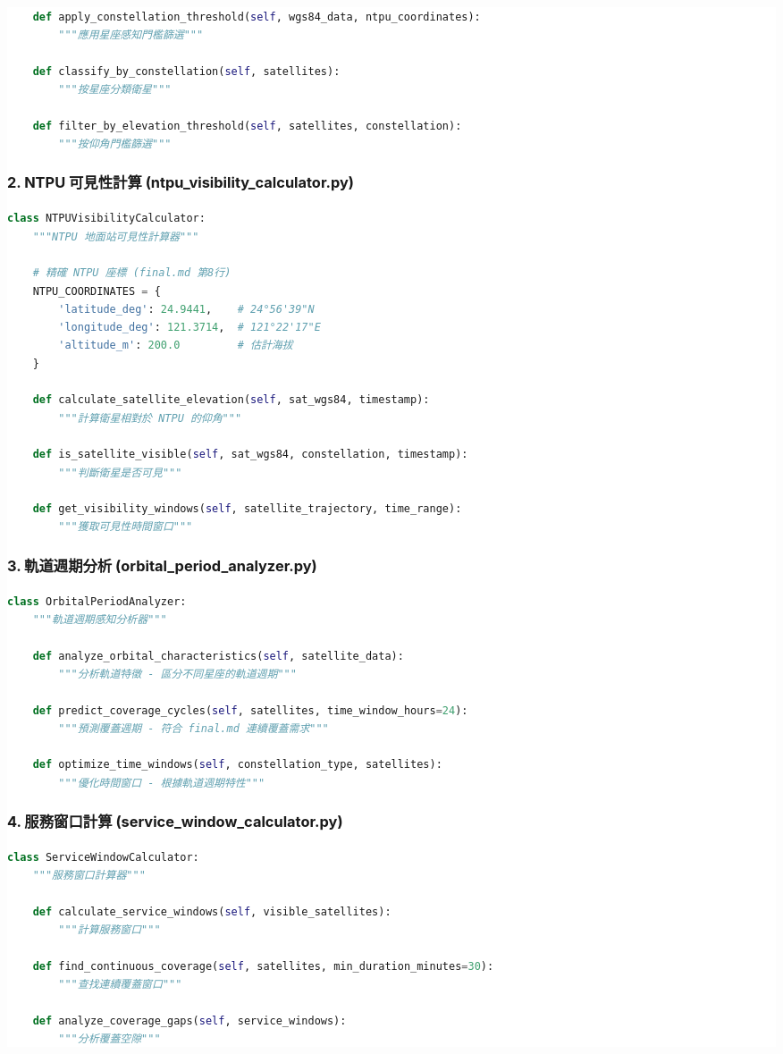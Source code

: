 ```python
    def apply_constellation_threshold(self, wgs84_data, ntpu_coordinates):
        """應用星座感知門檻篩選"""

    def classify_by_constellation(self, satellites):
        """按星座分類衛星"""

    def filter_by_elevation_threshold(self, satellites, constellation):
        """按仰角門檻篩選"""
```

### 2. NTPU 可見性計算 (ntpu_visibility_calculator.py)
```python
class NTPUVisibilityCalculator:
    """NTPU 地面站可見性計算器"""

    # 精確 NTPU 座標 (final.md 第8行)
    NTPU_COORDINATES = {
        'latitude_deg': 24.9441,    # 24°56'39"N
        'longitude_deg': 121.3714,  # 121°22'17"E
        'altitude_m': 200.0         # 估計海拔
    }

    def calculate_satellite_elevation(self, sat_wgs84, timestamp):
        """計算衛星相對於 NTPU 的仰角"""

    def is_satellite_visible(self, sat_wgs84, constellation, timestamp):
        """判斷衛星是否可見"""

    def get_visibility_windows(self, satellite_trajectory, time_range):
        """獲取可見性時間窗口"""
```

### 3. 軌道週期分析 (orbital_period_analyzer.py)
```python
class OrbitalPeriodAnalyzer:
    """軌道週期感知分析器"""

    def analyze_orbital_characteristics(self, satellite_data):
        """分析軌道特徵 - 區分不同星座的軌道週期"""

    def predict_coverage_cycles(self, satellites, time_window_hours=24):
        """預測覆蓋週期 - 符合 final.md 連續覆蓋需求"""

    def optimize_time_windows(self, constellation_type, satellites):
        """優化時間窗口 - 根據軌道週期特性"""
```

### 4. 服務窗口計算 (service_window_calculator.py)
```python
class ServiceWindowCalculator:
    """服務窗口計算器"""

    def calculate_service_windows(self, visible_satellites):
        """計算服務窗口"""

    def find_continuous_coverage(self, satellites, min_duration_minutes=30):
        """查找連續覆蓋窗口"""

    def analyze_coverage_gaps(self, service_windows):
        """分析覆蓋空隙"""
```
